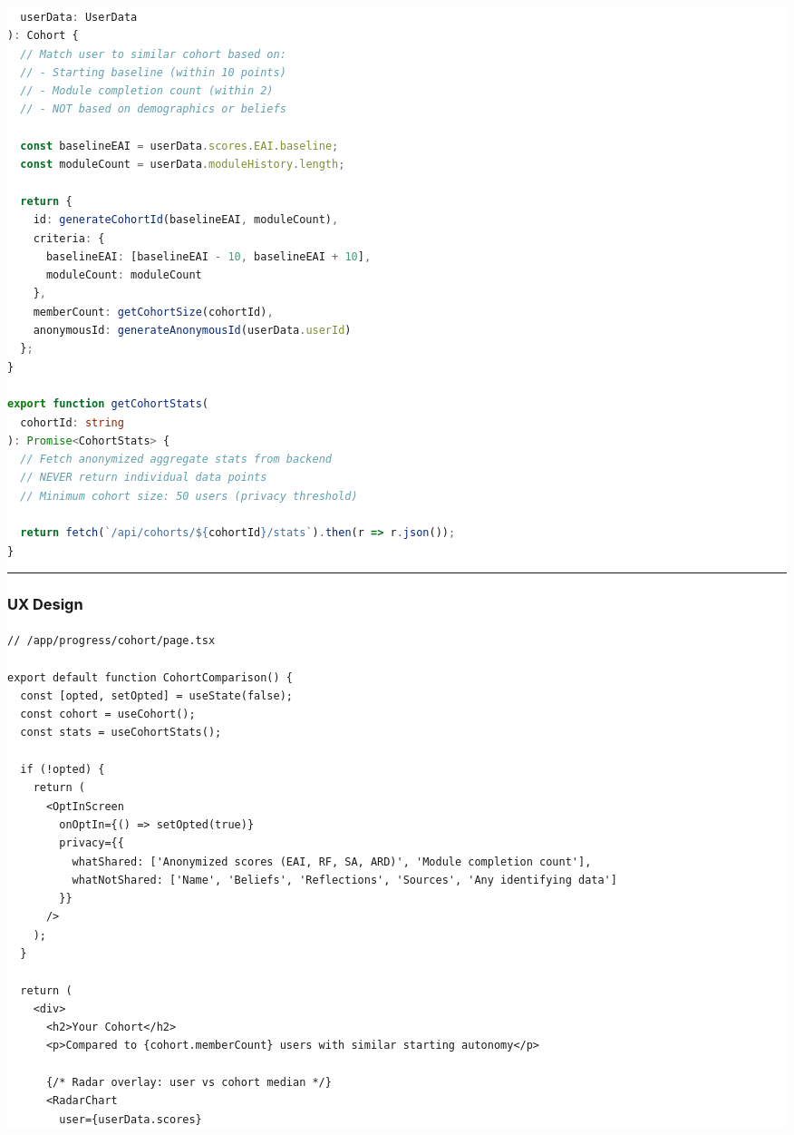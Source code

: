 ```typescript
  userData: UserData
): Cohort {
  // Match user to similar cohort based on:
  // - Starting baseline (within 10 points)
  // - Module completion count (within 2)
  // - NOT based on demographics or beliefs
  
  const baselineEAI = userData.scores.EAI.baseline;
  const moduleCount = userData.moduleHistory.length;
  
  return {
    id: generateCohortId(baselineEAI, moduleCount),
    criteria: {
      baselineEAI: [baselineEAI - 10, baselineEAI + 10],
      moduleCount: moduleCount
    },
    memberCount: getCohortSize(cohortId),
    anonymousId: generateAnonymousId(userData.userId)
  };
}

export function getCohortStats(
  cohortId: string
): Promise<CohortStats> {
  // Fetch anonymized aggregate stats from backend
  // NEVER return individual data points
  // Minimum cohort size: 50 users (privacy threshold)
  
  return fetch(`/api/cohorts/${cohortId}/stats`).then(r => r.json());
}
```

---

### UX Design

```tsx
// /app/progress/cohort/page.tsx

export default function CohortComparison() {
  const [opted, setOpted] = useState(false);
  const cohort = useCohort();
  const stats = useCohortStats();

  if (!opted) {
    return (
      <OptInScreen
        onOptIn={() => setOpted(true)}
        privacy={{
          whatShared: ['Anonymized scores (EAI, RF, SA, ARD)', 'Module completion count'],
          whatNotShared: ['Name', 'Beliefs', 'Reflections', 'Sources', 'Any identifying data']
        }}
      />
    );
  }

  return (
    <div>
      <h2>Your Cohort</h2>
      <p>Compared to {cohort.memberCount} users with similar starting autonomy</p>

      {/* Radar overlay: user vs cohort median */}
      <RadarChart
        user={userData.scores}
```